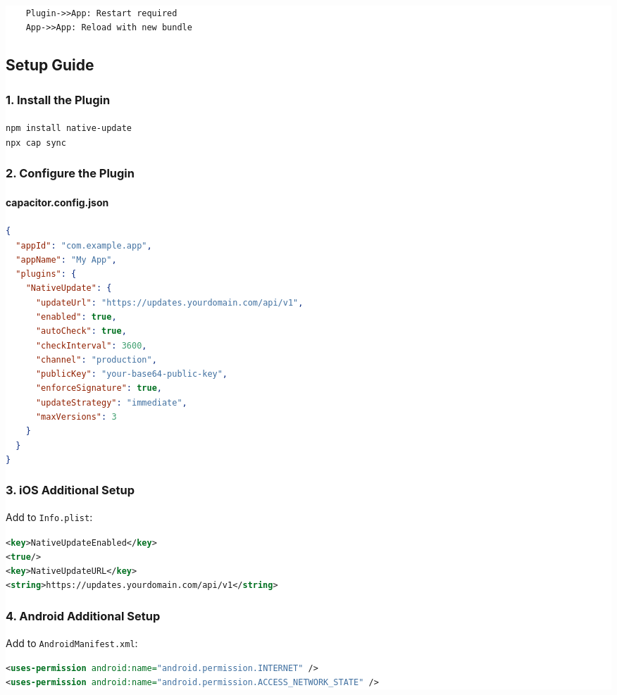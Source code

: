 ```mermaid
    Plugin->>App: Restart required
    App->>App: Reload with new bundle
```

## Setup Guide

### 1. Install the Plugin

```bash
npm install native-update
npx cap sync
```

### 2. Configure the Plugin

#### capacitor.config.json

```json
{
  "appId": "com.example.app",
  "appName": "My App",
  "plugins": {
    "NativeUpdate": {
      "updateUrl": "https://updates.yourdomain.com/api/v1",
      "enabled": true,
      "autoCheck": true,
      "checkInterval": 3600,
      "channel": "production",
      "publicKey": "your-base64-public-key",
      "enforceSignature": true,
      "updateStrategy": "immediate",
      "maxVersions": 3
    }
  }
}
```

### 3. iOS Additional Setup

Add to `Info.plist`:

```xml
<key>NativeUpdateEnabled</key>
<true/>
<key>NativeUpdateURL</key>
<string>https://updates.yourdomain.com/api/v1</string>
```

### 4. Android Additional Setup

Add to `AndroidManifest.xml`:

```xml
<uses-permission android:name="android.permission.INTERNET" />
<uses-permission android:name="android.permission.ACCESS_NETWORK_STATE" />
```
